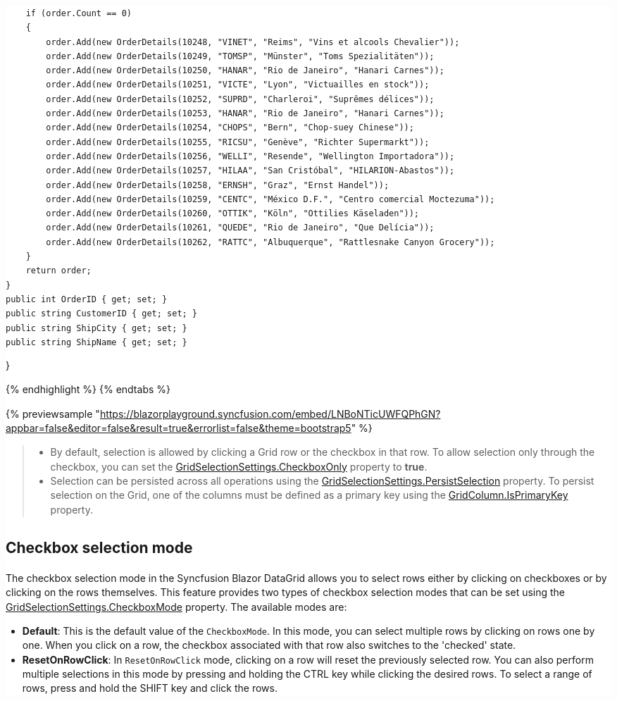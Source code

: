         if (order.Count == 0)
        {
            order.Add(new OrderDetails(10248, "VINET", "Reims", "Vins et alcools Chevalier"));
            order.Add(new OrderDetails(10249, "TOMSP", "Münster", "Toms Spezialitäten"));
            order.Add(new OrderDetails(10250, "HANAR", "Rio de Janeiro", "Hanari Carnes"));
            order.Add(new OrderDetails(10251, "VICTE", "Lyon", "Victuailles en stock"));
            order.Add(new OrderDetails(10252, "SUPRD", "Charleroi", "Suprêmes délices"));
            order.Add(new OrderDetails(10253, "HANAR", "Rio de Janeiro", "Hanari Carnes"));
            order.Add(new OrderDetails(10254, "CHOPS", "Bern", "Chop-suey Chinese"));
            order.Add(new OrderDetails(10255, "RICSU", "Genève", "Richter Supermarkt"));
            order.Add(new OrderDetails(10256, "WELLI", "Resende", "Wellington Importadora"));
            order.Add(new OrderDetails(10257, "HILAA", "San Cristóbal", "HILARION-Abastos"));
            order.Add(new OrderDetails(10258, "ERNSH", "Graz", "Ernst Handel"));
            order.Add(new OrderDetails(10259, "CENTC", "México D.F.", "Centro comercial Moctezuma"));
            order.Add(new OrderDetails(10260, "OTTIK", "Köln", "Ottilies Käseladen"));
            order.Add(new OrderDetails(10261, "QUEDE", "Rio de Janeiro", "Que Delícia"));
            order.Add(new OrderDetails(10262, "RATTC", "Albuquerque", "Rattlesnake Canyon Grocery"));
        }
        return order;
    }
    public int OrderID { get; set; }
    public string CustomerID { get; set; }
    public string ShipCity { get; set; }
    public string ShipName { get; set; }
}

{% endhighlight %}
{% endtabs %}

{% previewsample "https://blazorplayground.syncfusion.com/embed/LNBoNTicUWFQPhGN?appbar=false&editor=false&result=true&errorlist=false&theme=bootstrap5" %}

> * By default, selection is allowed by clicking a Grid row or the checkbox in that row. To allow selection only through the checkbox, you can set the [GridSelectionSettings.CheckboxOnly](https://help.syncfusion.com/cr/blazor/Syncfusion.Blazor.Grids.GridSelectionSettings.html#Syncfusion_Blazor_Grids_GridSelectionSettings_CheckboxOnly) property to **true**.
> * Selection can be persisted across all operations using the [GridSelectionSettings.PersistSelection](https://help.syncfusion.com/cr/blazor/Syncfusion.Blazor.Grids.GridSelectionSettings.html#Syncfusion_Blazor_Grids_GridSelectionSettings_PersistSelection) property. To persist selection on the Grid, one of the columns must be defined as a primary key using the [GridColumn.IsPrimaryKey](https://help.syncfusion.com/cr/blazor/Syncfusion.Blazor.Grids.GridColumn.html#Syncfusion_Blazor_Grids_GridColumn_IsPrimaryKey) property.

## Checkbox selection mode

The checkbox selection mode in the Syncfusion Blazor DataGrid allows you to select rows either by clicking on checkboxes or by clicking on the rows themselves. This feature provides two types of checkbox selection modes that can be set using the [GridSelectionSettings.CheckboxMode](https://help.syncfusion.com/cr/blazor/Syncfusion.Blazor.Grids.GridSelectionSettings.html#Syncfusion_Blazor_Grids_GridSelectionSettings_CheckboxMode) property. The available modes are:

* **Default**: This is the default value of the `CheckboxMode`. In this mode, you can select multiple rows by clicking on rows one by one. When you click on a row, the checkbox associated with that row also switches to the 'checked' state.
* **ResetOnRowClick**: In `ResetOnRowClick` mode, clicking on a row will reset the previously selected row. You can also perform multiple selections in this mode by pressing and holding the CTRL key while clicking the desired rows. To select a range of rows, press and hold the SHIFT key and click the rows.

